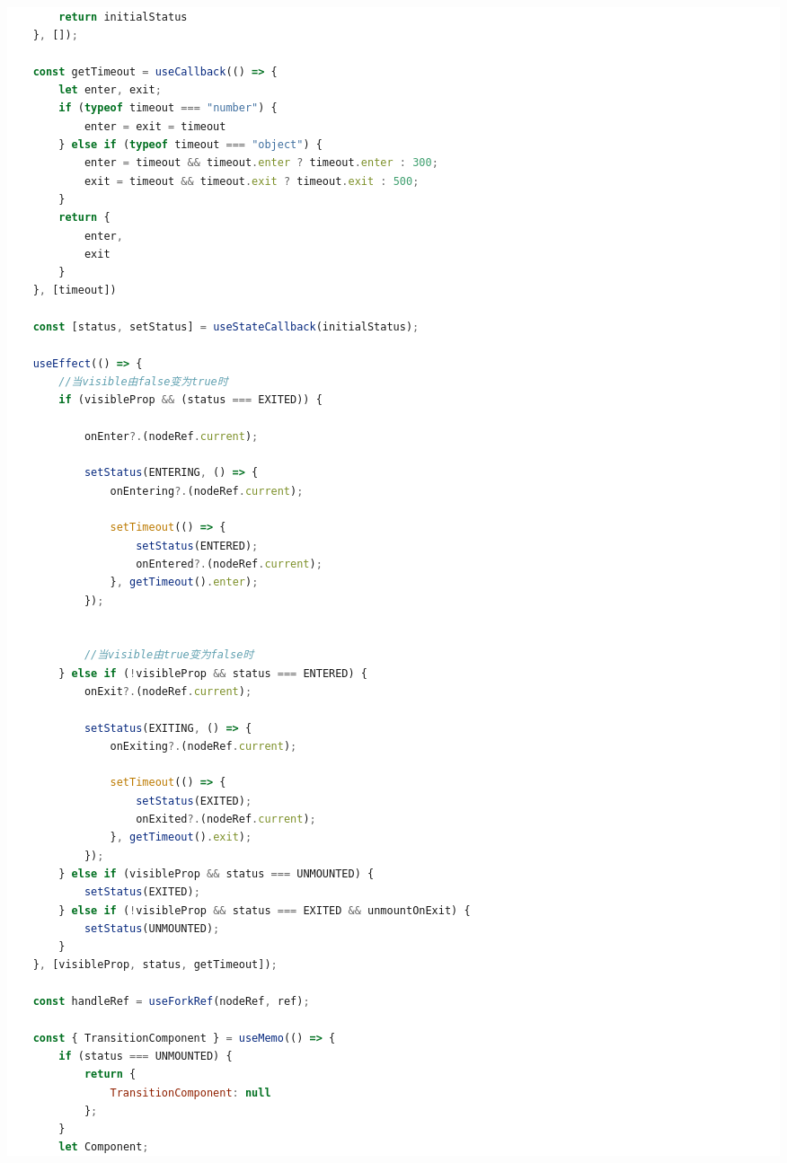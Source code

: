 ```js
        return initialStatus
    }, []);

    const getTimeout = useCallback(() => {
        let enter, exit;
        if (typeof timeout === "number") {
            enter = exit = timeout
        } else if (typeof timeout === "object") {
            enter = timeout && timeout.enter ? timeout.enter : 300;
            exit = timeout && timeout.exit ? timeout.exit : 500;
        }
        return {
            enter,
            exit
        }
    }, [timeout])

    const [status, setStatus] = useStateCallback(initialStatus);

    useEffect(() => {
        //当visible由false变为true时 
        if (visibleProp && (status === EXITED)) {

            onEnter?.(nodeRef.current);

            setStatus(ENTERING, () => {
                onEntering?.(nodeRef.current);

                setTimeout(() => {
                    setStatus(ENTERED);
                    onEntered?.(nodeRef.current);
                }, getTimeout().enter);
            });


            //当visible由true变为false时
        } else if (!visibleProp && status === ENTERED) {
            onExit?.(nodeRef.current);

            setStatus(EXITING, () => {
                onExiting?.(nodeRef.current);

                setTimeout(() => {
                    setStatus(EXITED);
                    onExited?.(nodeRef.current);
                }, getTimeout().exit);
            });
        } else if (visibleProp && status === UNMOUNTED) {
            setStatus(EXITED);
        } else if (!visibleProp && status === EXITED && unmountOnExit) {
            setStatus(UNMOUNTED);
        }
    }, [visibleProp, status, getTimeout]);

    const handleRef = useForkRef(nodeRef, ref);

    const { TransitionComponent } = useMemo(() => {
        if (status === UNMOUNTED) {
            return {
                TransitionComponent: null
            };
        }
        let Component;
```